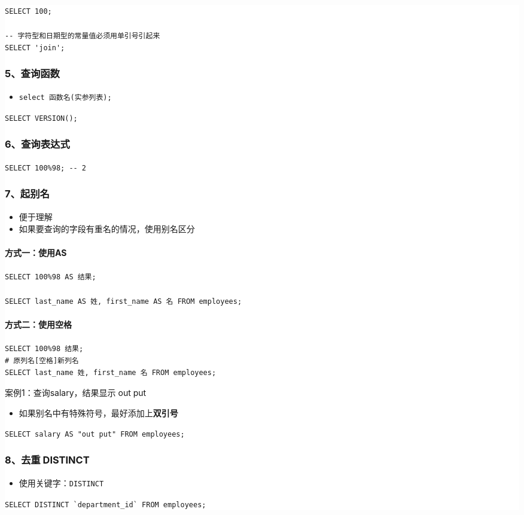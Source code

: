 ```mysql
SELECT 100;

-- 字符型和日期型的常量值必须用单引号引起来
SELECT 'join';
```

### 5、查询函数

- `select 函数名(实参列表);`

```mysql
SELECT VERSION();
```

### 6、查询表达式 

```mysql
SELECT 100%98; -- 2
```

### 7、起别名

- 便于理解
- 如果要查询的字段有重名的情况，使用别名区分

#### 方式一：使用AS

```mysql
SELECT 100%98 AS 结果;

SELECT last_name AS 姓, first_name AS 名 FROM employees;
```

#### 方式二：使用空格

```mysql
SELECT 100%98 结果;
# 原列名[空格]新列名
SELECT last_name 姓, first_name 名 FROM employees;
```

案例1：查询salary，结果显示 out put

- 如果别名中有特殊符号，最好添加上**双引号**

```mysql
SELECT salary AS "out put" FROM employees;
```

### 8、去重 DISTINCT

- 使用关键字：`DISTINCT`

```mysql
SELECT DISTINCT `department_id` FROM employees;
```
